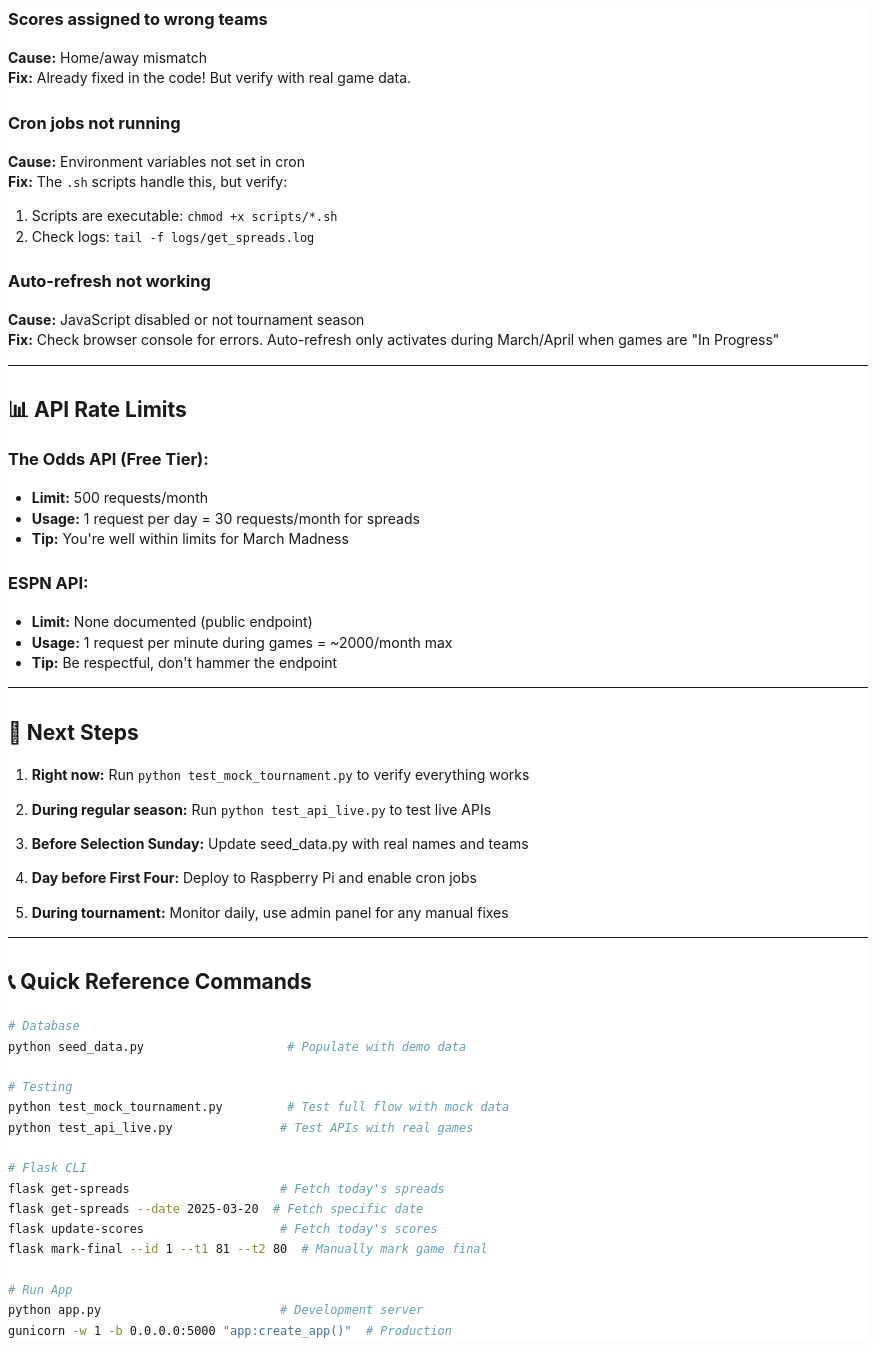 ### Scores assigned to wrong teams
**Cause:** Home/away mismatch  
**Fix:** Already fixed in the code! But verify with real game data.

### Cron jobs not running
**Cause:** Environment variables not set in cron  
**Fix:** The `.sh` scripts handle this, but verify:
1. Scripts are executable: `chmod +x scripts/*.sh`
2. Check logs: `tail -f logs/get_spreads.log`

### Auto-refresh not working
**Cause:** JavaScript disabled or not tournament season  
**Fix:** Check browser console for errors. Auto-refresh only activates during March/April when games are "In Progress"

---

## 📊 API Rate Limits

### The Odds API (Free Tier):
- **Limit:** 500 requests/month
- **Usage:** 1 request per day = 30 requests/month for spreads
- **Tip:** You're well within limits for March Madness

### ESPN API:
- **Limit:** None documented (public endpoint)
- **Usage:** 1 request per minute during games = ~2000/month max
- **Tip:** Be respectful, don't hammer the endpoint

---

## 🎯 Next Steps

1. **Right now:** Run `python test_mock_tournament.py` to verify everything works

2. **During regular season:** Run `python test_api_live.py` to test live APIs

3. **Before Selection Sunday:** Update seed_data.py with real names and teams

4. **Day before First Four:** Deploy to Raspberry Pi and enable cron jobs

5. **During tournament:** Monitor daily, use admin panel for any manual fixes

---

## 📞 Quick Reference Commands

```bash
# Database
python seed_data.py                    # Populate with demo data

# Testing
python test_mock_tournament.py         # Test full flow with mock data
python test_api_live.py               # Test APIs with real games

# Flask CLI
flask get-spreads                     # Fetch today's spreads
flask get-spreads --date 2025-03-20  # Fetch specific date
flask update-scores                   # Fetch today's scores
flask mark-final --id 1 --t1 81 --t2 80  # Manually mark game final

# Run App
python app.py                         # Development server
gunicorn -w 1 -b 0.0.0.0:5000 "app:create_app()"  # Production
```